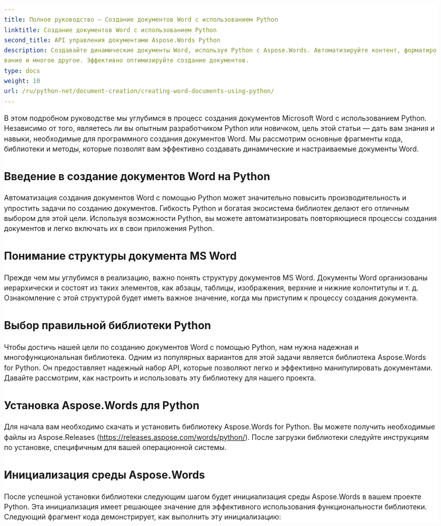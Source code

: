 ```yaml
---
title: Полное руководство — Создание документов Word с использованием Python
linktitle: Создание документов Word с использованием Python
second_title: API управления документами Aspose.Words Python
description: Создавайте динамические документы Word, используя Python с Aspose.Words. Автоматизируйте контент, форматирование и многое другое. Эффективно оптимизируйте создание документов.
type: docs
weight: 10
url: /ru/python-net/document-creation/creating-word-documents-using-python/
---
```


В этом подробном руководстве мы углубимся в процесс создания документов Microsoft Word с использованием Python. Независимо от того, являетесь ли вы опытным разработчиком Python или новичком, цель этой статьи — дать вам знания и навыки, необходимые для программного создания документов Word. Мы рассмотрим основные фрагменты кода, библиотеки и методы, которые позволят вам эффективно создавать динамические и настраиваемые документы Word.

## Введение в создание документов Word на Python

Автоматизация создания документов Word с помощью Python может значительно повысить производительность и упростить задачи по созданию документов. Гибкость Python и богатая экосистема библиотек делают его отличным выбором для этой цели. Используя возможности Python, вы можете автоматизировать повторяющиеся процессы создания документов и легко включать их в свои приложения Python.

## Понимание структуры документа MS Word

Прежде чем мы углубимся в реализацию, важно понять структуру документов MS Word. Документы Word организованы иерархически и состоят из таких элементов, как абзацы, таблицы, изображения, верхние и нижние колонтитулы и т. д. Ознакомление с этой структурой будет иметь важное значение, когда мы приступим к процессу создания документа.

## Выбор правильной библиотеки Python

Чтобы достичь нашей цели по созданию документов Word с помощью Python, нам нужна надежная и многофункциональная библиотека. Одним из популярных вариантов для этой задачи является библиотека Aspose.Words for Python. Он предоставляет надежный набор API, которые позволяют легко и эффективно манипулировать документами. Давайте рассмотрим, как настроить и использовать эту библиотеку для нашего проекта.

## Установка Aspose.Words для Python

Для начала вам необходимо скачать и установить библиотеку Aspose.Words for Python. Вы можете получить необходимые файлы из Aspose.Releases (https://releases.aspose.com/words/python/). После загрузки библиотеки следуйте инструкциям по установке, специфичным для вашей операционной системы.

## Инициализация среды Aspose.Words

После успешной установки библиотеки следующим шагом будет инициализация среды Aspose.Words в вашем проекте Python. Эта инициализация имеет решающее значение для эффективного использования функциональности библиотеки. Следующий фрагмент кода демонстрирует, как выполнить эту инициализацию:
